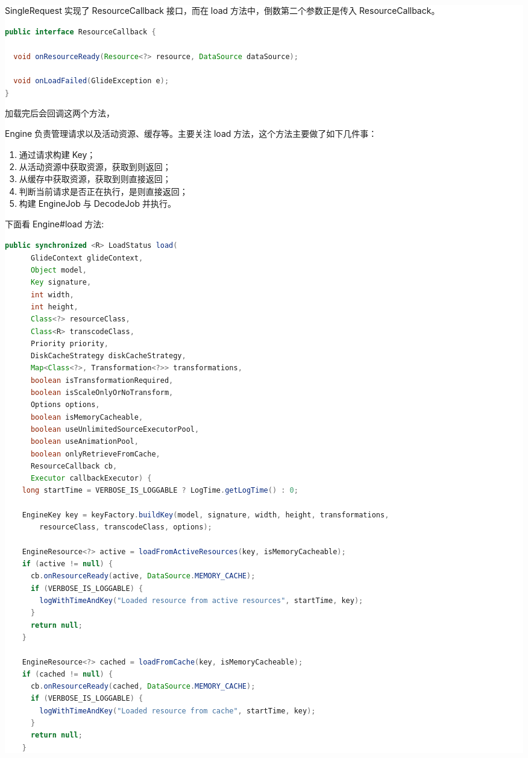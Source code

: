 SingleRequest 实现了 ResourceCallback 接口，而在 load 方法中，倒数第二个参数正是传入 ResourceCallback。

```java
public interface ResourceCallback {
 
  void onResourceReady(Resource<?> resource, DataSource dataSource);

  void onLoadFailed(GlideException e);
}
```

加载完后会回调这两个方法，

Engine 负责管理请求以及活动资源、缓存等。主要关注 load 方法，这个方法主要做了如下几件事：

1. 通过请求构建 Key；
2. 从活动资源中获取资源，获取到则返回；
3. 从缓存中获取资源，获取到则直接返回；
4. 判断当前请求是否正在执行，是则直接返回；
5. 构建 EngineJob 与 DecodeJob 并执行。

下面看 Engine#load 方法:

```java
public synchronized <R> LoadStatus load(
      GlideContext glideContext,
      Object model,
      Key signature,
      int width,
      int height,
      Class<?> resourceClass,
      Class<R> transcodeClass,
      Priority priority,
      DiskCacheStrategy diskCacheStrategy,
      Map<Class<?>, Transformation<?>> transformations,
      boolean isTransformationRequired,
      boolean isScaleOnlyOrNoTransform,
      Options options,
      boolean isMemoryCacheable,
      boolean useUnlimitedSourceExecutorPool,
      boolean useAnimationPool,
      boolean onlyRetrieveFromCache,
      ResourceCallback cb,
      Executor callbackExecutor) {
    long startTime = VERBOSE_IS_LOGGABLE ? LogTime.getLogTime() : 0;

    EngineKey key = keyFactory.buildKey(model, signature, width, height, transformations,
        resourceClass, transcodeClass, options);

    EngineResource<?> active = loadFromActiveResources(key, isMemoryCacheable);
    if (active != null) {
      cb.onResourceReady(active, DataSource.MEMORY_CACHE);
      if (VERBOSE_IS_LOGGABLE) {
        logWithTimeAndKey("Loaded resource from active resources", startTime, key);
      }
      return null;
    }

    EngineResource<?> cached = loadFromCache(key, isMemoryCacheable);
    if (cached != null) {
      cb.onResourceReady(cached, DataSource.MEMORY_CACHE);
      if (VERBOSE_IS_LOGGABLE) {
        logWithTimeAndKey("Loaded resource from cache", startTime, key);
      }
      return null;
    }

```